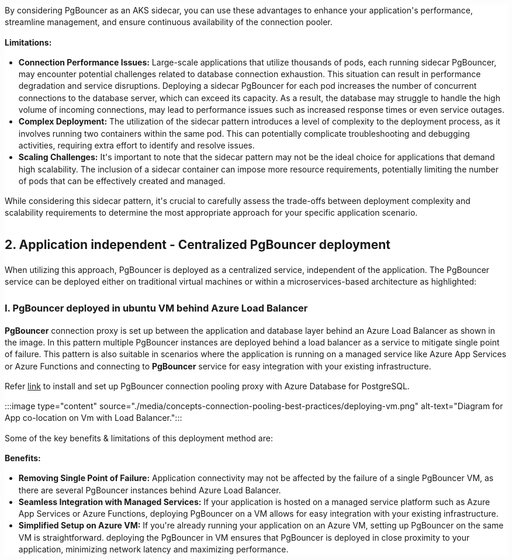 By considering PgBouncer as an AKS sidecar, you can use these advantages to enhance your application's performance, streamline management, and ensure continuous availability of the connection pooler.

**Limitations:**

- **Connection Performance Issues:** Large-scale applications that utilize thousands of pods, each running sidecar PgBouncer, may encounter potential challenges related to database connection exhaustion. This situation can result in performance degradation and service disruptions. Deploying a sidecar PgBouncer for each pod increases the number of concurrent connections to the database server, which can exceed its capacity. As a result, the database may struggle to handle the high volume of incoming connections, may lead to performance issues such as increased response times or even service outages.
- **Complex Deployment:** The utilization of the sidecar pattern introduces a level of complexity to the deployment process, as it involves running two containers within the same pod. This can potentially complicate troubleshooting and debugging activities, requiring extra effort to identify and resolve issues.
- **Scaling Challenges:** It's important to note that the sidecar pattern may not be the ideal choice for applications that demand high scalability. The inclusion of a sidecar container can impose more resource requirements, potentially limiting the number of pods that can be effectively created and managed.

While considering this sidecar pattern, it's crucial to carefully assess the trade-offs between deployment complexity and scalability requirements to determine the most appropriate approach for your specific application scenario.

## 2. Application independent - Centralized PgBouncer deployment

When utilizing this approach, PgBouncer is deployed as a centralized service, independent of the application. The PgBouncer service can be deployed either on traditional virtual machines or within a microservices-based architecture as highlighted:

### I. PgBouncer deployed in ubuntu VM behind Azure Load Balancer

**PgBouncer** connection proxy is set up between the application and database layer behind an Azure Load Balancer as shown in the image. In this pattern multiple PgBouncer instances are deployed behind a load balancer as a service to mitigate single point of failure. This pattern is also suitable in scenarios where the application is running on a managed service like Azure App Services or Azure Functions and connecting to **PgBouncer** service for easy integration with your existing infrastructure.

Refer [link](https://techcommunity.microsoft.com/t5/azure-database-for-postgresql/steps-to-install-and-setup-pgbouncer-connection-pooling-proxy/ba-p/730555) to install and set up PgBouncer connection pooling proxy with Azure Database for PostgreSQL.

:::image type="content" source="./media/concepts-connection-pooling-best-practices/deploying-vm.png" alt-text="Diagram for App co-location on Vm with Load Balancer.":::

Some of the key benefits & limitations of this deployment method are:

**Benefits:**

- **Removing Single Point of Failure:** Application connectivity may not be affected by the failure of a single PgBouncer VM, as there are several PgBouncer instances behind Azure Load Balancer.
- **Seamless Integration with Managed Services:** If your application is hosted on a managed service platform such as Azure App Services or Azure Functions, deploying PgBouncer on a VM allows for easy integration with your existing infrastructure.
- **Simplified Setup on Azure VM:** If you're already running your application on an Azure VM, setting up PgBouncer on the same VM is straightforward. deploying the  PgBouncer in VM ensures that PgBouncer is deployed in close proximity to your application, minimizing network latency and maximizing performance.